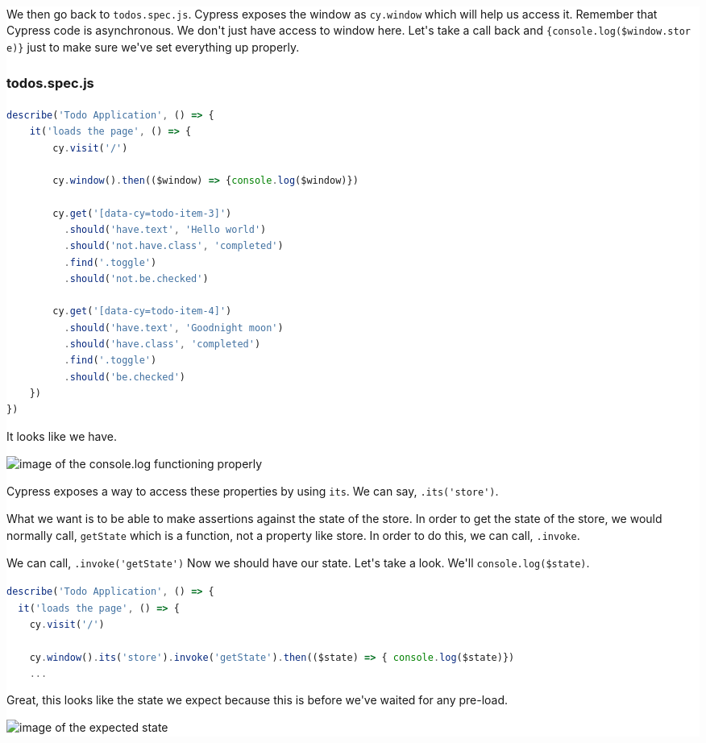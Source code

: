 We then go back to `todos.spec.js`. Cypress exposes the window as `cy.window` which will help us access it. Remember that Cypress code is asynchronous. We don't just have access to window here. Let's take a call back and `{console.log($window.store)}` just to make sure we've set everything up properly. 

### todos.spec.js
```js
describe('Todo Application', () => {
    it('loads the page', () => {
        cy.visit('/')

        cy.window().then(($window) => {console.log($window)})

        cy.get('[data-cy=todo-item-3]')
          .should('have.text', 'Hello world')
          .should('not.have.class', 'completed')
          .find('.toggle')
          .should('not.be.checked')

        cy.get('[data-cy=todo-item-4]')
          .should('have.text', 'Goodnight moon')
          .should('have.class', 'completed')
          .find('.toggle')
          .should('be.checked')
    })
})
```

It looks like we have. 

![image of the console.log functioning properly](https://res.cloudinary.com/dg3gyk0gu/image/upload/v1559626687/transcript-images/08_cypress-assert-on-your-redux-store-with-cypress-windowlog.jpg)

Cypress exposes a way to access these properties by using `its`. We can say, `.its('store')`.

What we want is to be able to make assertions against the state of the store. In order to get the state of the store, we would normally call, `getState` which is a function, not a property like store. In order to do this, we can call, `.invoke`.

We can call, `.invoke('getState')` Now we should have our state. Let's take a look. We'll `console.log($state)`. 

```js
describe('Todo Application', () => {
  it('loads the page', () => {
    cy.visit('/')

    cy.window().its('store').invoke('getState').then(($state) => { console.log($state)})
    ...
```

Great, this looks like the state we expect because this is before we've waited for any pre-load.

![image of the expected state](https://res.cloudinary.com/dg3gyk0gu/image/upload/v1559626692/transcript-images/08_cypress-assert-on-your-redux-store-with-cypress-expect.jpg)
